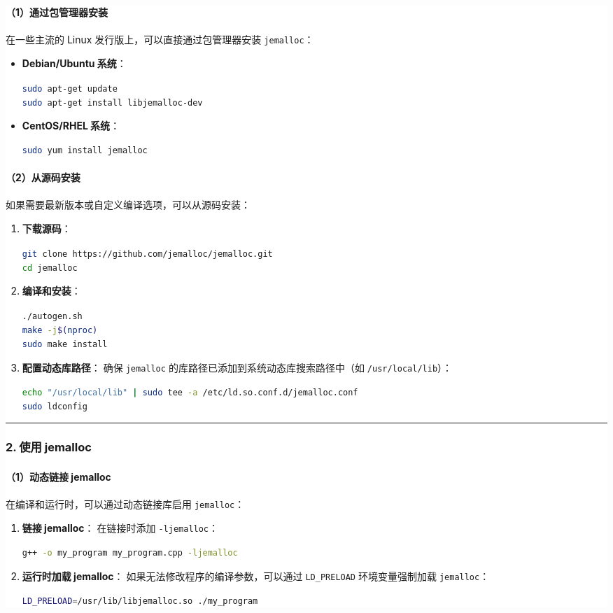 #### **（1）通过包管理器安装**

在一些主流的 Linux 发行版上，可以直接通过包管理器安装 `jemalloc`：

- **Debian/Ubuntu 系统**：

  ```bash
  sudo apt-get update
  sudo apt-get install libjemalloc-dev
  ```

- **CentOS/RHEL 系统**：

  ```bash
  sudo yum install jemalloc
  ```

#### **（2）从源码安装**

如果需要最新版本或自定义编译选项，可以从源码安装：

1. **下载源码**：

   ```bash
   git clone https://github.com/jemalloc/jemalloc.git
   cd jemalloc
   ```

2. **编译和安装**：

   ```bash
   ./autogen.sh
   make -j$(nproc)
   sudo make install
   ```

3. **配置动态库路径**： 确保 `jemalloc` 的库路径已添加到系统动态库搜索路径中（如 `/usr/local/lib`）：

   ```bash
   echo "/usr/local/lib" | sudo tee -a /etc/ld.so.conf.d/jemalloc.conf
   sudo ldconfig
   ```

---

### **2. 使用 jemalloc**

#### **（1）动态链接 jemalloc**

在编译和运行时，可以通过动态链接库启用 `jemalloc`：

1. **链接 jemalloc**： 在链接时添加 `-ljemalloc`：

   ```bash
   g++ -o my_program my_program.cpp -ljemalloc
   ```

2. **运行时加载 jemalloc**： 如果无法修改程序的编译参数，可以通过 `LD_PRELOAD` 环境变量强制加载 `jemalloc`：

   ```bash
   LD_PRELOAD=/usr/lib/libjemalloc.so ./my_program
   ```
